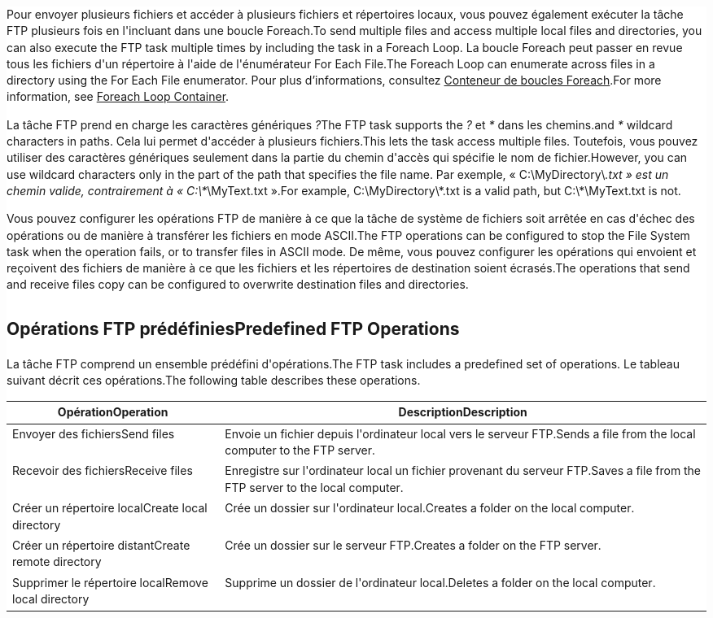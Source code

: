  <span data-ttu-id="c2d5b-121">Pour envoyer plusieurs fichiers et accéder à plusieurs fichiers et répertoires locaux, vous pouvez également exécuter la tâche FTP plusieurs fois en l'incluant dans une boucle Foreach.</span><span class="sxs-lookup"><span data-stu-id="c2d5b-121">To send multiple files and access multiple local files and directories, you can also execute the FTP task multiple times by including the task in a Foreach Loop.</span></span> <span data-ttu-id="c2d5b-122">La boucle Foreach peut passer en revue tous les fichiers d'un répertoire à l'aide de l'énumérateur For Each File.</span><span class="sxs-lookup"><span data-stu-id="c2d5b-122">The Foreach Loop can enumerate across files in a directory using the For Each File enumerator.</span></span> <span data-ttu-id="c2d5b-123">Pour plus d’informations, consultez [Conteneur de boucles Foreach](foreach-loop-container.md).</span><span class="sxs-lookup"><span data-stu-id="c2d5b-123">For more information, see [Foreach Loop Container](foreach-loop-container.md).</span></span>  
  
 <span data-ttu-id="c2d5b-124">La tâche FTP prend en charge les caractères génériques *?*</span><span class="sxs-lookup"><span data-stu-id="c2d5b-124">The FTP task supports the *?*</span></span> <span data-ttu-id="c2d5b-125">et *\** dans les chemins.</span><span class="sxs-lookup"><span data-stu-id="c2d5b-125">and *\** wildcard characters in paths.</span></span> <span data-ttu-id="c2d5b-126">Cela lui permet d'accéder à plusieurs fichiers.</span><span class="sxs-lookup"><span data-stu-id="c2d5b-126">This lets the task access multiple files.</span></span> <span data-ttu-id="c2d5b-127">Toutefois, vous pouvez utiliser des caractères génériques seulement dans la partie du chemin d'accès qui spécifie le nom de fichier.</span><span class="sxs-lookup"><span data-stu-id="c2d5b-127">However, you can use wildcard characters only in the part of the path that specifies the file name.</span></span> <span data-ttu-id="c2d5b-128">Par exemple, « C:\MyDirectory\\*.txt » est un chemin valide, contrairement à « C:\\\**\MyText.txt ».</span><span class="sxs-lookup"><span data-stu-id="c2d5b-128">For example, C:\MyDirectory\\*.txt is a valid path, but C:\\\*\MyText.txt is not.</span></span>  
  
 <span data-ttu-id="c2d5b-129">Vous pouvez configurer les opérations FTP de manière à ce que la tâche de système de fichiers soit arrêtée en cas d'échec des opérations ou de manière à transférer les fichiers en mode ASCII.</span><span class="sxs-lookup"><span data-stu-id="c2d5b-129">The FTP operations can be configured to stop the File System task when the operation fails, or to transfer files in ASCII mode.</span></span> <span data-ttu-id="c2d5b-130">De même, vous pouvez configurer les opérations qui envoient et reçoivent des fichiers de manière à ce que les fichiers et les répertoires de destination soient écrasés.</span><span class="sxs-lookup"><span data-stu-id="c2d5b-130">The operations that send and receive files copy can be configured to overwrite destination files and directories.</span></span>  
  
## <a name="predefined-ftp-operations"></a><span data-ttu-id="c2d5b-131">Opérations FTP prédéfinies</span><span class="sxs-lookup"><span data-stu-id="c2d5b-131">Predefined FTP Operations</span></span>  
 <span data-ttu-id="c2d5b-132">La tâche FTP comprend un ensemble prédéfini d'opérations.</span><span class="sxs-lookup"><span data-stu-id="c2d5b-132">The FTP task includes a predefined set of operations.</span></span> <span data-ttu-id="c2d5b-133">Le tableau suivant décrit ces opérations.</span><span class="sxs-lookup"><span data-stu-id="c2d5b-133">The following table describes these operations.</span></span>  
  
|<span data-ttu-id="c2d5b-134">Opération</span><span class="sxs-lookup"><span data-stu-id="c2d5b-134">Operation</span></span>|<span data-ttu-id="c2d5b-135">Description</span><span class="sxs-lookup"><span data-stu-id="c2d5b-135">Description</span></span>|  
|---------------|-----------------|  
|<span data-ttu-id="c2d5b-136">Envoyer des fichiers</span><span class="sxs-lookup"><span data-stu-id="c2d5b-136">Send files</span></span>|<span data-ttu-id="c2d5b-137">Envoie un fichier depuis l'ordinateur local vers le serveur FTP.</span><span class="sxs-lookup"><span data-stu-id="c2d5b-137">Sends a file from the local computer to the FTP server.</span></span>|  
|<span data-ttu-id="c2d5b-138">Recevoir des fichiers</span><span class="sxs-lookup"><span data-stu-id="c2d5b-138">Receive files</span></span>|<span data-ttu-id="c2d5b-139">Enregistre sur l'ordinateur local un fichier provenant du serveur FTP.</span><span class="sxs-lookup"><span data-stu-id="c2d5b-139">Saves a file from the FTP server to the local computer.</span></span>|  
|<span data-ttu-id="c2d5b-140">Créer un répertoire local</span><span class="sxs-lookup"><span data-stu-id="c2d5b-140">Create local directory</span></span>|<span data-ttu-id="c2d5b-141">Crée un dossier sur l'ordinateur local.</span><span class="sxs-lookup"><span data-stu-id="c2d5b-141">Creates a folder on the local computer.</span></span>|  
|<span data-ttu-id="c2d5b-142">Créer un répertoire distant</span><span class="sxs-lookup"><span data-stu-id="c2d5b-142">Create remote directory</span></span>|<span data-ttu-id="c2d5b-143">Crée un dossier sur le serveur FTP.</span><span class="sxs-lookup"><span data-stu-id="c2d5b-143">Creates a folder on the FTP server.</span></span>|  
|<span data-ttu-id="c2d5b-144">Supprimer le répertoire local</span><span class="sxs-lookup"><span data-stu-id="c2d5b-144">Remove local directory</span></span>|<span data-ttu-id="c2d5b-145">Supprime un dossier de l'ordinateur local.</span><span class="sxs-lookup"><span data-stu-id="c2d5b-145">Deletes a folder on the local computer.</span></span>|  